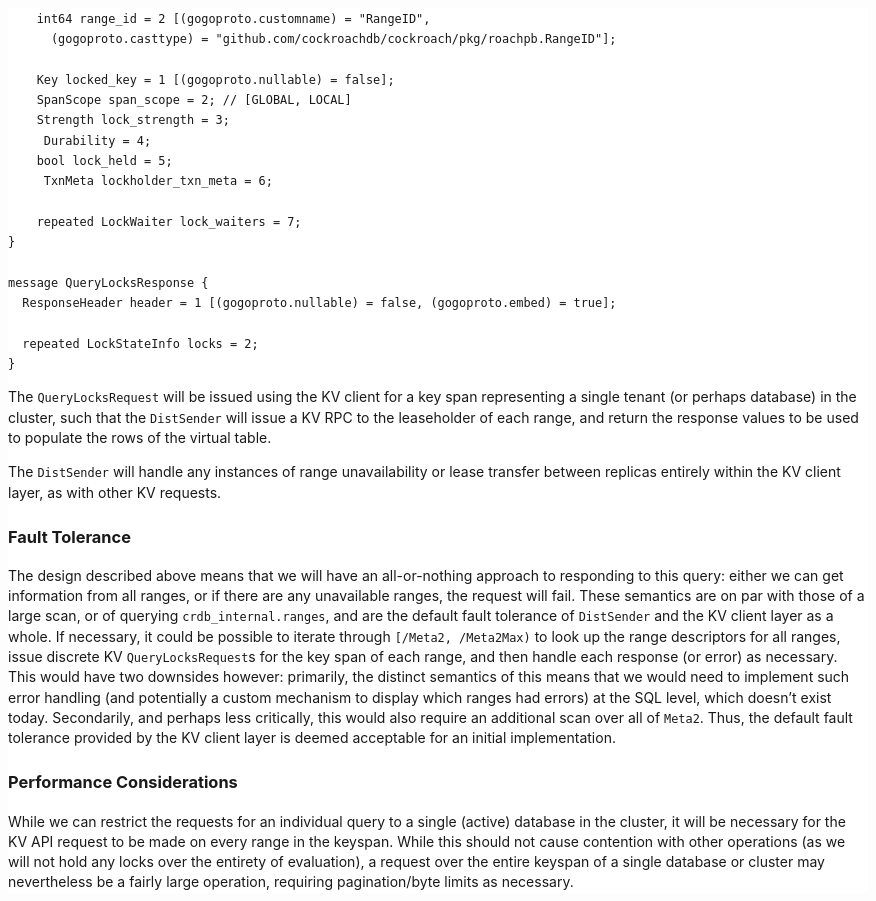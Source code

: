 ```
	int64 range_id = 2 [(gogoproto.customname) = "RangeID",
      (gogoproto.casttype) = "github.com/cockroachdb/cockroach/pkg/roachpb.RangeID"];

	Key locked_key = 1 [(gogoproto.nullable) = false];
	SpanScope span_scope = 2; // [GLOBAL, LOCAL]
	Strength lock_strength = 3;
     Durability = 4;
	bool lock_held = 5;
     TxnMeta lockholder_txn_meta = 6;

	repeated LockWaiter lock_waiters = 7;
}

message QueryLocksResponse {
  ResponseHeader header = 1 [(gogoproto.nullable) = false, (gogoproto.embed) = true];

  repeated LockStateInfo locks = 2;
}
```


The `QueryLocksRequest` will be issued using the KV client for a key span 
representing a single tenant (or perhaps database) in the cluster, such that 
the `DistSender` will issue a KV RPC to the leaseholder of each range, and 
return the response values to be used to populate the rows of the virtual table.

The `DistSender` will handle any instances of range unavailability or lease 
transfer between replicas entirely within the KV client layer, as with other KV requests.


### Fault Tolerance

The design described above means that we will have an all-or-nothing approach 
to responding to this query: either we can get information from all ranges, or 
if there are any unavailable ranges, the request will fail.  These semantics 
are on par with those of a large scan, or of querying `crdb_internal.ranges`, 
and are the default fault tolerance of `DistSender` and the KV client layer as 
a whole.  If necessary, it could be possible to iterate through `[/Meta2, /Meta2Max)` 
to look up the range descriptors for all ranges, issue discrete KV 
`QueryLocksRequest`s for the key span of each range, and then handle each 
response (or error) as necessary.  This would have two downsides however: 
primarily, the distinct semantics of this means that we would need to implement 
such error handling (and potentially a custom mechanism to display which ranges 
had errors) at the SQL level, which doesn’t exist today.  Secondarily, and 
perhaps less critically, this would also require an additional scan over all of 
`Meta2`.  Thus, the default fault tolerance provided by the KV client layer is 
deemed acceptable for an initial implementation.

### Performance Considerations

While we can restrict the requests for an individual query to a single (active) 
database in the cluster, it will be necessary for the KV API request to be made 
on every range in the keyspan.  While this should not cause contention with 
other operations (as we will not hold any locks over the entirety of evaluation), 
a request over the entire keyspan of a single database or cluster may 
nevertheless be a fairly large operation, requiring pagination/byte limits as 
necessary.


[TOC levels=1-3 markdown]: #